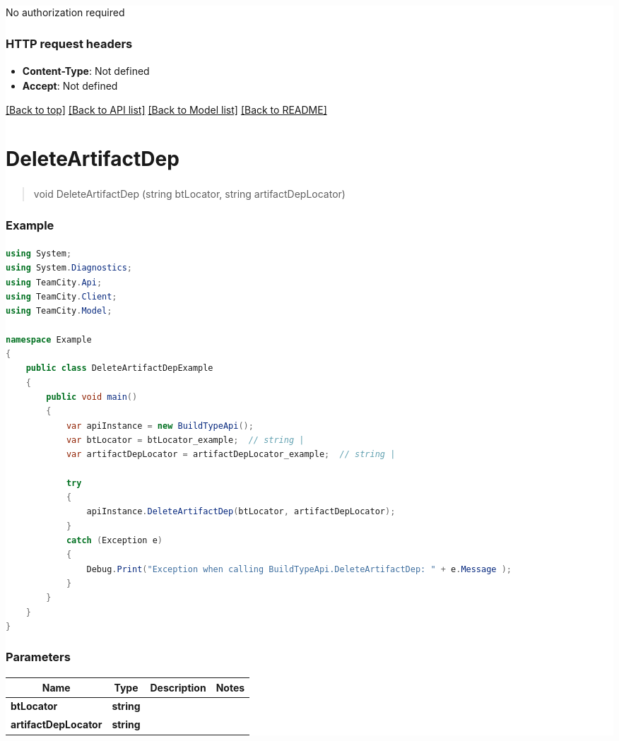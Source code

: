 No authorization required

### HTTP request headers

 - **Content-Type**: Not defined
 - **Accept**: Not defined

[[Back to top]](#) [[Back to API list]](../README.md#documentation-for-api-endpoints) [[Back to Model list]](../README.md#documentation-for-models) [[Back to README]](../README.md)

<a name="deleteartifactdep"></a>
# **DeleteArtifactDep**
> void DeleteArtifactDep (string btLocator, string artifactDepLocator)



### Example
```csharp
using System;
using System.Diagnostics;
using TeamCity.Api;
using TeamCity.Client;
using TeamCity.Model;

namespace Example
{
    public class DeleteArtifactDepExample
    {
        public void main()
        {
            var apiInstance = new BuildTypeApi();
            var btLocator = btLocator_example;  // string | 
            var artifactDepLocator = artifactDepLocator_example;  // string | 

            try
            {
                apiInstance.DeleteArtifactDep(btLocator, artifactDepLocator);
            }
            catch (Exception e)
            {
                Debug.Print("Exception when calling BuildTypeApi.DeleteArtifactDep: " + e.Message );
            }
        }
    }
}
```

### Parameters

Name | Type | Description  | Notes
------------- | ------------- | ------------- | -------------
 **btLocator** | **string**|  | 
 **artifactDepLocator** | **string**|  | 
